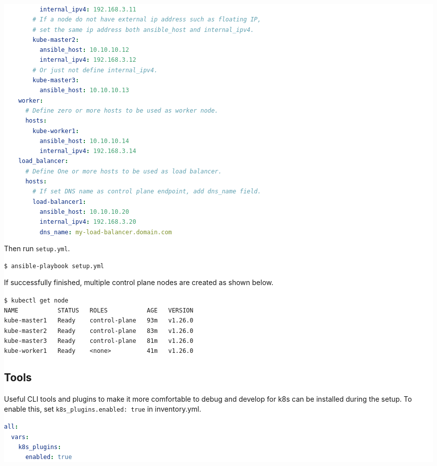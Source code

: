 ```yml
          internal_ipv4: 192.168.3.11
        # If a node do not have external ip address such as floating IP,
        # set the same ip address both ansible_host and internal_ipv4.
        kube-master2:
          ansible_host: 10.10.10.12
          internal_ipv4: 192.168.3.12
        # Or just not define internal_ipv4.
        kube-master3:
          ansible_host: 10.10.10.13
    worker:
      # Define zero or more hosts to be used as worker node.
      hosts:
        kube-worker1:
          ansible_host: 10.10.10.14
          internal_ipv4: 192.168.3.14
    load_balancer:
      # Define One or more hosts to be used as load balancer.
      hosts:
        # If set DNS name as control plane endpoint, add dns_name field.
        load-balancer1:
          ansible_host: 10.10.10.20
          internal_ipv4: 192.168.3.20
          dns_name: my-load-balancer.domain.com
```


Then run `setup.yml`.

```
$ ansible-playbook setup.yml
```

If successfully finished, multiple control plane nodes are created as shown below.
```
$ kubectl get node
NAME           STATUS   ROLES           AGE   VERSION
kube-master1   Ready    control-plane   93m   v1.26.0
kube-master2   Ready    control-plane   83m   v1.26.0
kube-master3   Ready    control-plane   81m   v1.26.0
kube-worker1   Ready    <none>          41m   v1.26.0
```


## Tools

Useful CLI tools and plugins to make it more comfortable to debug and develop for k8s can be installed during the setup. To enable this, set `k8s_plugins.enabled: true` in inventory.yml.
```yml
all:
  vars:
    k8s_plugins:
      enabled: true
```
